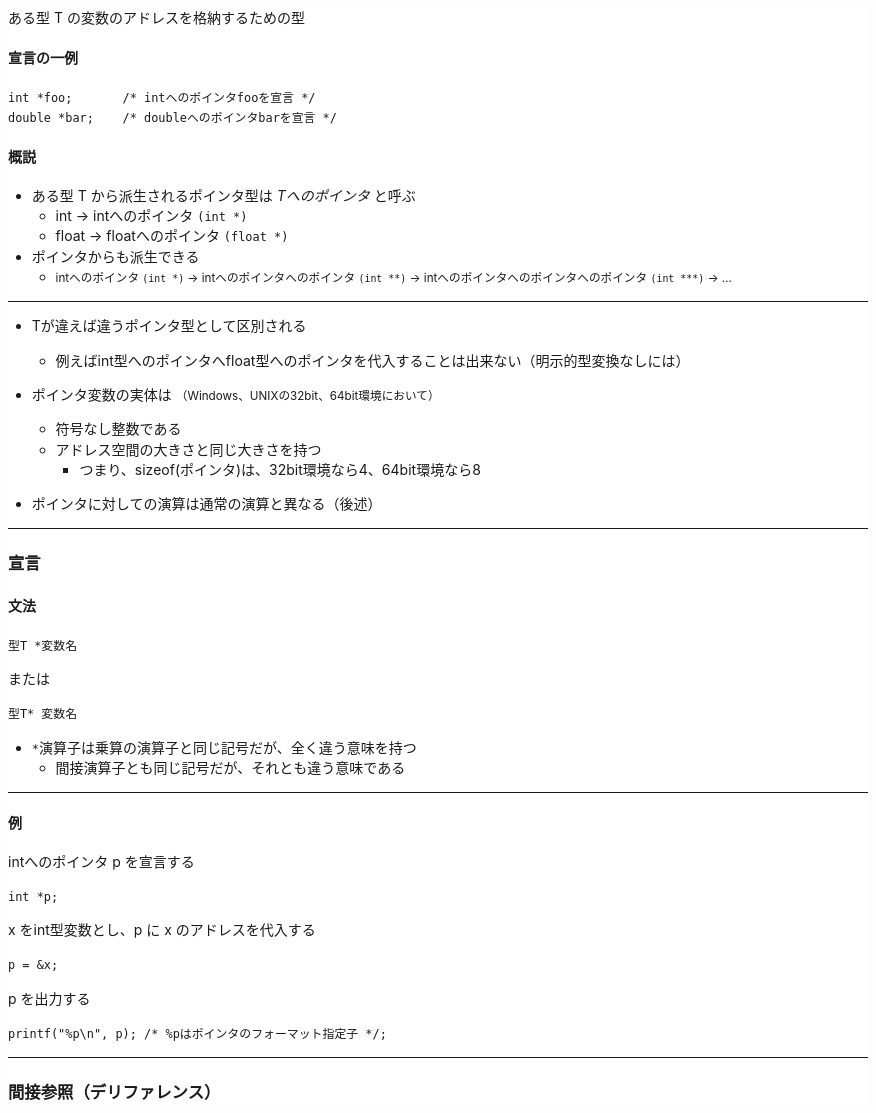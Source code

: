 ある型 T の変数のアドレスを格納するための型

#### 宣言の一例

	int *foo;		/* intへのポインタfooを宣言 */
	double *bar;	/* doubleへのポインタbarを宣言 */

#### 概説

* ある型 T から派生されるポインタ型は *Tへのポインタ* と呼ぶ
	* int → intへのポインタ `(int *)`
	* float → floatへのポインタ `(float *)`
* ポインタからも派生できる
	* <small>intへのポインタ `(int *)` → intへのポインタへのポインタ `(int **)`  → intへのポインタへのポインタへのポインタ `(int ***)` → …</small>

----
* Tが違えば違うポインタ型として区別される
	* 例えばint型へのポインタへfloat型へのポインタを代入することは出来ない（明示的型変換なしには）	
* ポインタ変数の実体は <small>（Windows、UNIXの32bit、64bit環境において）</small>
	* 符号なし整数である
	* アドレス空間の大きさと同じ大きさを持つ
		* つまり、sizeof(ポインタ)は、32bit環境なら4、64bit環境なら8

* ポインタに対しての演算は通常の演算と異なる（後述）

----
### 宣言

#### 文法

	型T *変数名

または

	型T* 変数名

* `*`演算子は乗算の演算子と同じ記号だが、全く違う意味を持つ
	* 間接演算子とも同じ記号だが、それとも違う意味である

----

#### 例
intへのポインタ p を宣言する

	int *p;

x をint型変数とし、p に x のアドレスを代入する

	p = &x;

p を出力する

	printf("%p\n", p); /* %pはポインタのフォーマット指定子 */;

----
### 間接参照（デリファレンス）
